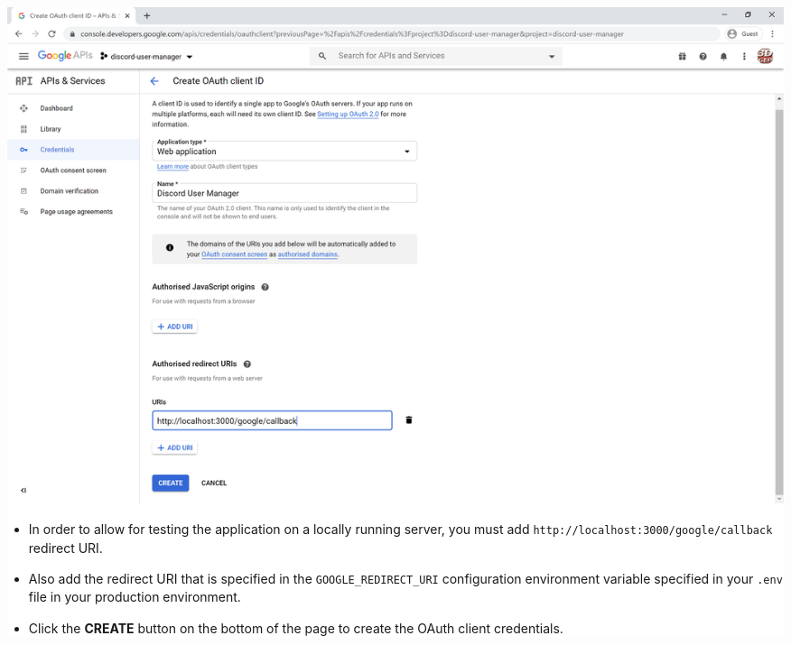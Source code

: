 ![Redirect URI](docs/images/gcp-13.png)

- In order to allow for testing the application on a locally running server, you must add `http://localhost:3000/google/callback` redirect URI.

- Also add the redirect URI that is specified in the `GOOGLE_REDIRECT_URI` configuration environment variable specified in your `.env` file in your production environment.

- Click the **CREATE** button on the bottom of the page to create the OAuth client credentials.
